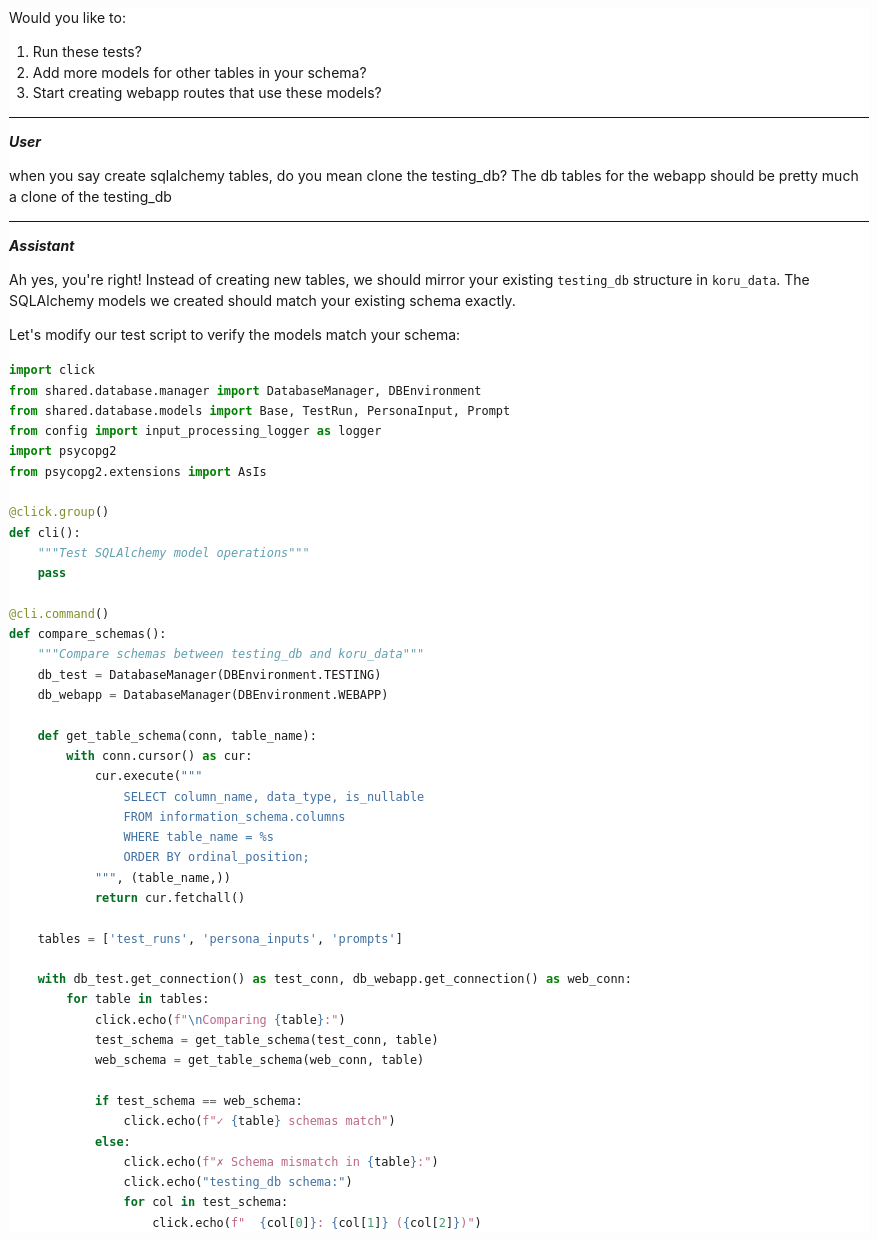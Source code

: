 Would you like to:
1. Run these tests?
2. Add more models for other tables in your schema?
3. Start creating webapp routes that use these models?

---

_**User**_

when you say create sqlalchemy tables, do you mean clone the testing_db? The db tables for the webapp should be pretty much a clone of the testing_db

---

_**Assistant**_





Ah yes, you're right! Instead of creating new tables, we should mirror your existing `testing_db` structure in `koru_data`. The SQLAlchemy models we created should match your existing schema exactly.

Let's modify our test script to verify the models match your schema:

```python:cli/test_models.py
import click
from shared.database.manager import DatabaseManager, DBEnvironment
from shared.database.models import Base, TestRun, PersonaInput, Prompt
from config import input_processing_logger as logger
import psycopg2
from psycopg2.extensions import AsIs

@click.group()
def cli():
    """Test SQLAlchemy model operations"""
    pass

@cli.command()
def compare_schemas():
    """Compare schemas between testing_db and koru_data"""
    db_test = DatabaseManager(DBEnvironment.TESTING)
    db_webapp = DatabaseManager(DBEnvironment.WEBAPP)
    
    def get_table_schema(conn, table_name):
        with conn.cursor() as cur:
            cur.execute("""
                SELECT column_name, data_type, is_nullable
                FROM information_schema.columns
                WHERE table_name = %s
                ORDER BY ordinal_position;
            """, (table_name,))
            return cur.fetchall()
    
    tables = ['test_runs', 'persona_inputs', 'prompts']
    
    with db_test.get_connection() as test_conn, db_webapp.get_connection() as web_conn:
        for table in tables:
            click.echo(f"\nComparing {table}:")
            test_schema = get_table_schema(test_conn, table)
            web_schema = get_table_schema(web_conn, table)
            
            if test_schema == web_schema:
                click.echo(f"✓ {table} schemas match")
            else:
                click.echo(f"✗ Schema mismatch in {table}:")
                click.echo("testing_db schema:")
                for col in test_schema:
                    click.echo(f"  {col[0]}: {col[1]} ({col[2]})")
```